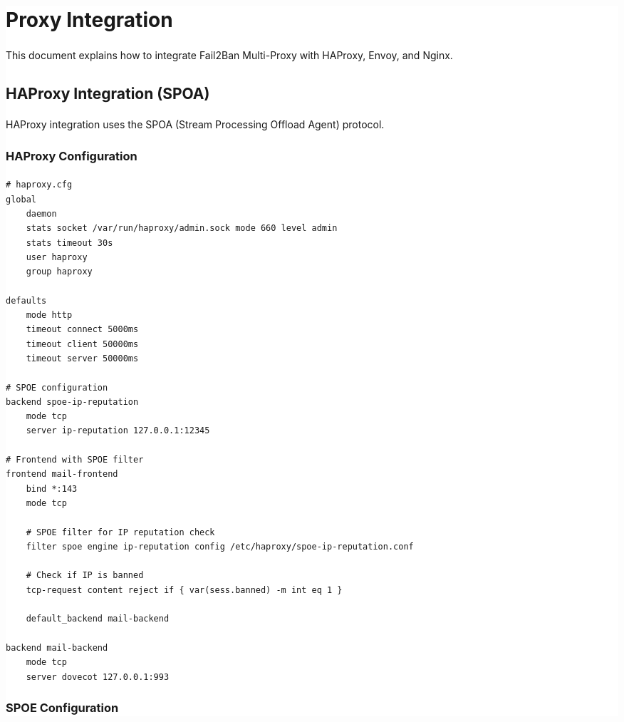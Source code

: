 # Proxy Integration

This document explains how to integrate Fail2Ban Multi-Proxy with HAProxy, Envoy, and Nginx.

## HAProxy Integration (SPOA)

HAProxy integration uses the SPOA (Stream Processing Offload Agent) protocol.

### HAProxy Configuration

```haproxy
# haproxy.cfg
global
    daemon
    stats socket /var/run/haproxy/admin.sock mode 660 level admin
    stats timeout 30s
    user haproxy
    group haproxy

defaults
    mode http
    timeout connect 5000ms
    timeout client 50000ms
    timeout server 50000ms

# SPOE configuration
backend spoe-ip-reputation
    mode tcp
    server ip-reputation 127.0.0.1:12345

# Frontend with SPOE filter
frontend mail-frontend
    bind *:143
    mode tcp

    # SPOE filter for IP reputation check
    filter spoe engine ip-reputation config /etc/haproxy/spoe-ip-reputation.conf

    # Check if IP is banned
    tcp-request content reject if { var(sess.banned) -m int eq 1 }

    default_backend mail-backend

backend mail-backend
    mode tcp
    server dovecot 127.0.0.1:993
```

### SPOE Configuration

